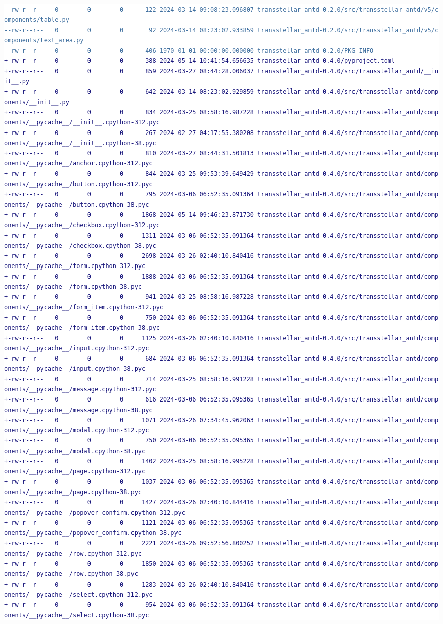 ```diff
--rw-r--r--   0        0        0      122 2024-03-14 09:08:23.096807 transstellar_antd-0.2.0/src/transstellar_antd/v5/components/table.py
--rw-r--r--   0        0        0       92 2024-03-14 08:23:02.933859 transstellar_antd-0.2.0/src/transstellar_antd/v5/components/text_area.py
--rw-r--r--   0        0        0      406 1970-01-01 00:00:00.000000 transstellar_antd-0.2.0/PKG-INFO
+-rw-r--r--   0        0        0      388 2024-05-14 10:41:54.656635 transstellar_antd-0.4.0/pyproject.toml
+-rw-r--r--   0        0        0      859 2024-03-27 08:44:28.006037 transstellar_antd-0.4.0/src/transstellar_antd/__init__.py
+-rw-r--r--   0        0        0      642 2024-03-14 08:23:02.929859 transstellar_antd-0.4.0/src/transstellar_antd/components/__init__.py
+-rw-r--r--   0        0        0      834 2024-03-25 08:58:16.987228 transstellar_antd-0.4.0/src/transstellar_antd/components/__pycache__/__init__.cpython-312.pyc
+-rw-r--r--   0        0        0      267 2024-02-27 04:17:55.380208 transstellar_antd-0.4.0/src/transstellar_antd/components/__pycache__/__init__.cpython-38.pyc
+-rw-r--r--   0        0        0      810 2024-03-27 08:44:31.501813 transstellar_antd-0.4.0/src/transstellar_antd/components/__pycache__/anchor.cpython-312.pyc
+-rw-r--r--   0        0        0      844 2024-03-25 09:53:39.649429 transstellar_antd-0.4.0/src/transstellar_antd/components/__pycache__/button.cpython-312.pyc
+-rw-r--r--   0        0        0      795 2024-03-06 06:52:35.091364 transstellar_antd-0.4.0/src/transstellar_antd/components/__pycache__/button.cpython-38.pyc
+-rw-r--r--   0        0        0     1868 2024-05-14 09:46:23.871730 transstellar_antd-0.4.0/src/transstellar_antd/components/__pycache__/checkbox.cpython-312.pyc
+-rw-r--r--   0        0        0     1311 2024-03-06 06:52:35.091364 transstellar_antd-0.4.0/src/transstellar_antd/components/__pycache__/checkbox.cpython-38.pyc
+-rw-r--r--   0        0        0     2698 2024-03-26 02:40:10.840416 transstellar_antd-0.4.0/src/transstellar_antd/components/__pycache__/form.cpython-312.pyc
+-rw-r--r--   0        0        0     1888 2024-03-06 06:52:35.091364 transstellar_antd-0.4.0/src/transstellar_antd/components/__pycache__/form.cpython-38.pyc
+-rw-r--r--   0        0        0      941 2024-03-25 08:58:16.987228 transstellar_antd-0.4.0/src/transstellar_antd/components/__pycache__/form_item.cpython-312.pyc
+-rw-r--r--   0        0        0      750 2024-03-06 06:52:35.091364 transstellar_antd-0.4.0/src/transstellar_antd/components/__pycache__/form_item.cpython-38.pyc
+-rw-r--r--   0        0        0     1125 2024-03-26 02:40:10.840416 transstellar_antd-0.4.0/src/transstellar_antd/components/__pycache__/input.cpython-312.pyc
+-rw-r--r--   0        0        0      684 2024-03-06 06:52:35.091364 transstellar_antd-0.4.0/src/transstellar_antd/components/__pycache__/input.cpython-38.pyc
+-rw-r--r--   0        0        0      714 2024-03-25 08:58:16.991228 transstellar_antd-0.4.0/src/transstellar_antd/components/__pycache__/message.cpython-312.pyc
+-rw-r--r--   0        0        0      616 2024-03-06 06:52:35.095365 transstellar_antd-0.4.0/src/transstellar_antd/components/__pycache__/message.cpython-38.pyc
+-rw-r--r--   0        0        0     1071 2024-03-26 07:34:45.962063 transstellar_antd-0.4.0/src/transstellar_antd/components/__pycache__/modal.cpython-312.pyc
+-rw-r--r--   0        0        0      750 2024-03-06 06:52:35.095365 transstellar_antd-0.4.0/src/transstellar_antd/components/__pycache__/modal.cpython-38.pyc
+-rw-r--r--   0        0        0     1402 2024-03-25 08:58:16.995228 transstellar_antd-0.4.0/src/transstellar_antd/components/__pycache__/page.cpython-312.pyc
+-rw-r--r--   0        0        0     1037 2024-03-06 06:52:35.095365 transstellar_antd-0.4.0/src/transstellar_antd/components/__pycache__/page.cpython-38.pyc
+-rw-r--r--   0        0        0     1427 2024-03-26 02:40:10.844416 transstellar_antd-0.4.0/src/transstellar_antd/components/__pycache__/popover_confirm.cpython-312.pyc
+-rw-r--r--   0        0        0     1121 2024-03-06 06:52:35.095365 transstellar_antd-0.4.0/src/transstellar_antd/components/__pycache__/popover_confirm.cpython-38.pyc
+-rw-r--r--   0        0        0     2221 2024-03-26 09:52:56.800252 transstellar_antd-0.4.0/src/transstellar_antd/components/__pycache__/row.cpython-312.pyc
+-rw-r--r--   0        0        0     1850 2024-03-06 06:52:35.095365 transstellar_antd-0.4.0/src/transstellar_antd/components/__pycache__/row.cpython-38.pyc
+-rw-r--r--   0        0        0     1283 2024-03-26 02:40:10.840416 transstellar_antd-0.4.0/src/transstellar_antd/components/__pycache__/select.cpython-312.pyc
+-rw-r--r--   0        0        0      954 2024-03-06 06:52:35.091364 transstellar_antd-0.4.0/src/transstellar_antd/components/__pycache__/select.cpython-38.pyc
```
